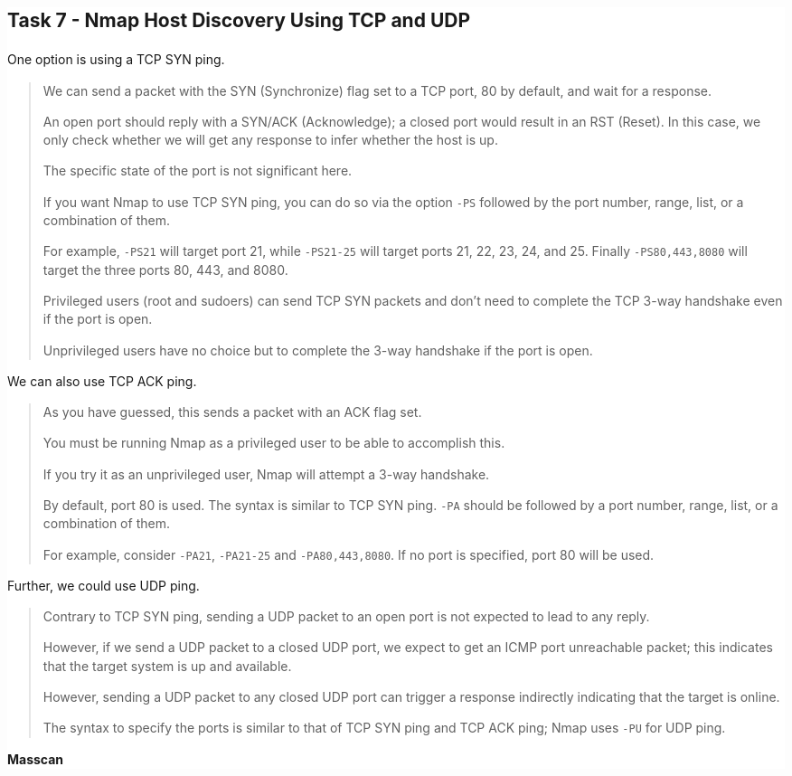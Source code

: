 
## Task 7 - Nmap Host Discovery Using TCP and UDP

One option is using a TCP SYN ping.

> We can send a packet with the SYN (Synchronize) flag set to a TCP port, 80 by default, and wait for a response. 
> 
> An open port should reply with a SYN/ACK (Acknowledge); a closed port would result in an RST (Reset). In this case, we only check whether we will get any response to infer whether the host is up. 
> 
> The specific state of the port is not significant here.
> 
> If you want Nmap to use TCP SYN ping, you can do so via the option `-PS` followed by the port number, range, list, or a combination of them. 
> 
> For example, `-PS21` will target port 21, while `-PS21-25` will target ports 21, 22, 23, 24, and 25. Finally `-PS80,443,8080` will target the three ports 80, 443, and 8080.
> 
> Privileged users (root and sudoers) can send TCP SYN packets and don’t need to complete the TCP 3-way handshake even if the port is open. 
> 
> Unprivileged users have no choice but to complete the 3-way handshake if the port is open.

We can also use TCP ACK ping. 

> As you have guessed, this sends a packet with an ACK flag set. 
> 
> You must be running Nmap as a privileged user to be able to accomplish this. 
> 
> If you try it as an unprivileged user, Nmap will attempt a 3-way handshake.
> 
> By default, port 80 is used. The syntax is similar to TCP SYN ping. `-PA` should be followed by a port number, range, list, or a combination of them. 
> 
> For example, consider `-PA21`, `-PA21-25` and `-PA80,443,8080`. If no port is specified, port 80 will be used.

Further, we could use UDP ping.

> Contrary to TCP SYN ping, sending a UDP packet to an open port is not expected to lead to any reply. 
> 
> However, if we send a UDP packet to a closed UDP port, we expect to get an ICMP port unreachable packet; this indicates that the target system is up and available.
> 
> However, sending a UDP packet to any closed UDP port can trigger a response indirectly indicating that the target is online.
> 
> The syntax to specify the ports is similar to that of TCP SYN ping and TCP ACK ping; Nmap uses `-PU` for UDP ping.

**Masscan**
